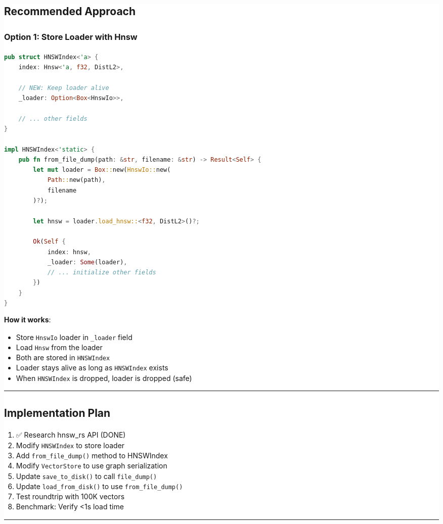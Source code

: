 ## Recommended Approach

### Option 1: Store Loader with Hnsw

```rust
pub struct HNSWIndex<'a> {
    index: Hnsw<'a, f32, DistL2>,

    // NEW: Keep loader alive
    _loader: Option<Box<HnswIo>>,

    // ... other fields
}

impl HNSWIndex<'static> {
    pub fn from_file_dump(path: &str, filename: &str) -> Result<Self> {
        let mut loader = Box::new(HnswIo::new(
            Path::new(path),
            filename
        )?);

        let hnsw = loader.load_hnsw::<f32, DistL2>()?;

        Ok(Self {
            index: hnsw,
            _loader: Some(loader),
            // ... initialize other fields
        })
    }
}
```

**How it works**:
- Store `HnswIo` loader in `_loader` field
- Load `Hnsw` from the loader
- Both are stored in `HNSWIndex`
- Loader stays alive as long as `HNSWIndex` exists
- When `HNSWIndex` is dropped, loader is dropped (safe)

---

## Implementation Plan

1. ✅ Research hnsw_rs API (DONE)
2. Modify `HNSWIndex` to store loader
3. Add `from_file_dump()` method to HNSWIndex
4. Modify `VectorStore` to use graph serialization
5. Update `save_to_disk()` to call `file_dump()`
6. Update `load_from_disk()` to use `from_file_dump()`
7. Test roundtrip with 100K vectors
8. Benchmark: Verify <1s load time

---